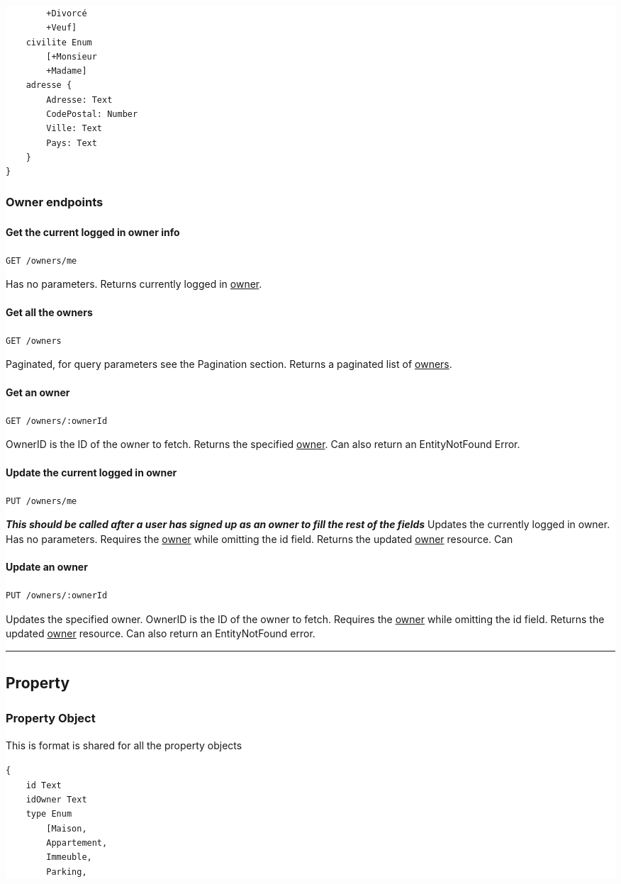 ```properties
        +Divorcé
        +Veuf]
    civilite Enum
        [+Monsieur
        +Madame]
    adresse {
        Adresse: Text
        CodePostal: Number
        Ville: Text
        Pays: Text
    }
}
```
### Owner endpoints
#### Get the current logged in owner info
```http request
GET /owners/me
```
Has no parameters. Returns currently logged in [owner](#owner-object).

#### Get all the owners
```http request
GET /owners
```
Paginated, for query parameters see the Pagination section. Returns a paginated list of [owners](#owner-object).

#### Get an owner
```http request
GET /owners/:ownerId
```
OwnerID is the ID of the owner to fetch. Returns the specified [owner](#owner-object). Can also return an EntityNotFound Error.

#### Update the current logged in owner
```http request
PUT /owners/me
```
***This should be called after a user has signed up as an owner to fill the rest of the fields***
Updates the currently logged in owner. Has no parameters. Requires the [owner](#owner-object) while omitting the id field. Returns the updated [owner](#owner-object) resource.
Can
#### Update an owner
```http request
PUT /owners/:ownerId
```
Updates the specified owner. OwnerID is the ID of the owner to fetch. Requires the [owner](#owner-object) while omitting the id field. Returns the updated [owner](#owner-object) resource. Can also return an EntityNotFound error.
***
## Property
### Property Object
This is format is shared for all the property objects
```properties
{
    id Text
    idOwner Text
    type Enum
        [Maison,
        Appartement,
        Immeuble,
        Parking,
```